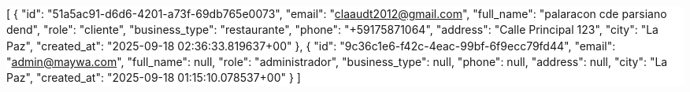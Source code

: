 

[
  {
    "id": "51a5ac91-d6d6-4201-a73f-69db765e0073",
    "email": "claaudt2012@gmail.com",
    "full_name": "palaracon cde parsiano dend",
    "role": "cliente",
    "business_type": "restaurante",
    "phone": "+59175871064",
    "address": "Calle Principal 123",
    "city": "La Paz",
    "created_at": "2025-09-18 02:36:33.819637+00"
  },
  {
    "id": "9c36c1e6-f42c-4eac-99bf-6f9ecc79fd44",
    "email": "admin@maywa.com",
    "full_name": null,
    "role": "administrador",
    "business_type": null,
    "phone": null,
    "address": null,
    "city": "La Paz",
    "created_at": "2025-09-18 01:15:10.078537+00"
  }
]


